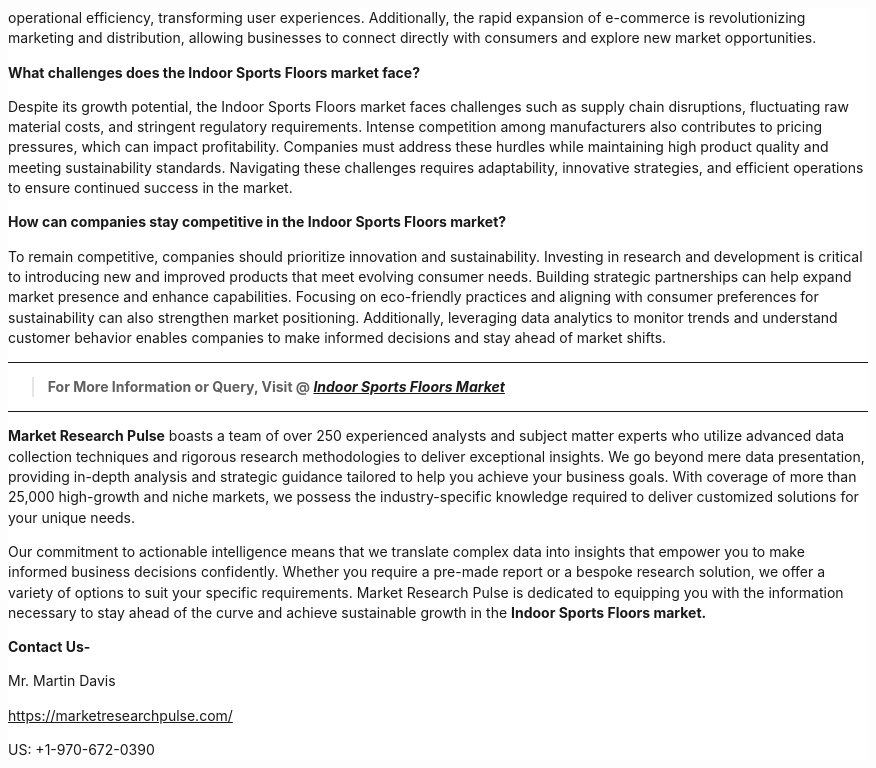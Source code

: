 operational efficiency, transforming user experiences. Additionally, the rapid expansion of e-commerce is revolutionizing marketing and distribution, allowing businesses to connect directly with consumers and explore new market opportunities.</p><p><strong>What challenges does the Indoor Sports Floors market face?</strong></p><p>Despite its growth potential, the Indoor Sports Floors market faces challenges such as supply chain disruptions, fluctuating raw material costs, and stringent regulatory requirements. Intense competition among manufacturers also contributes to pricing pressures, which can impact profitability. Companies must address these hurdles while maintaining high product quality and meeting sustainability standards. Navigating these challenges requires adaptability, innovative strategies, and efficient operations to ensure continued success in the market.</p><p><strong>How can companies stay competitive in the Indoor Sports Floors market?</strong></p><p>To remain competitive, companies should prioritize innovation and sustainability. Investing in research and development is critical to introducing new and improved products that meet evolving consumer needs. Building strategic partnerships can help expand market presence and enhance capabilities. Focusing on eco-friendly practices and aligning with consumer preferences for sustainability can also strengthen market positioning. Additionally, leveraging data analytics to monitor trends and understand customer behavior enables companies to make informed decisions and stay ahead of market shifts.</p><hr /><blockquote><p><strong>For More Information or Query, Visit @&nbsp;<em><a href="https://marketresearchpulse.com/report/143487/indoor-sports-floors-market?utm_source=Linkedin&utm_medium=027">Indoor Sports Floors Market</a></em></strong></p></blockquote><hr /><p><strong>Market Research Pulse</strong> boasts a team of over 250 experienced analysts and subject matter experts who utilize advanced data collection techniques and rigorous research methodologies to deliver exceptional insights. We go beyond mere data presentation, providing in-depth analysis and strategic guidance tailored to help you achieve your business goals. With coverage of more than 25,000 high-growth and niche markets, we possess the industry-specific knowledge required to deliver customized solutions for your unique needs.</p><p>Our commitment to actionable intelligence means that we translate complex data into insights that empower you to make informed business decisions confidently. Whether you require a pre-made report or a bespoke research solution, we offer a variety of options to suit your specific requirements. Market Research Pulse is dedicated to equipping you with the information necessary to stay ahead of the curve and achieve sustainable growth in the <strong>Indoor Sports Floors market.</strong></p><p><strong>Contact Us-</strong></p><p>Mr. Martin Davis</p><p>https://marketresearchpulse.com/</p><p>US: +1-970-672-0390</p>
